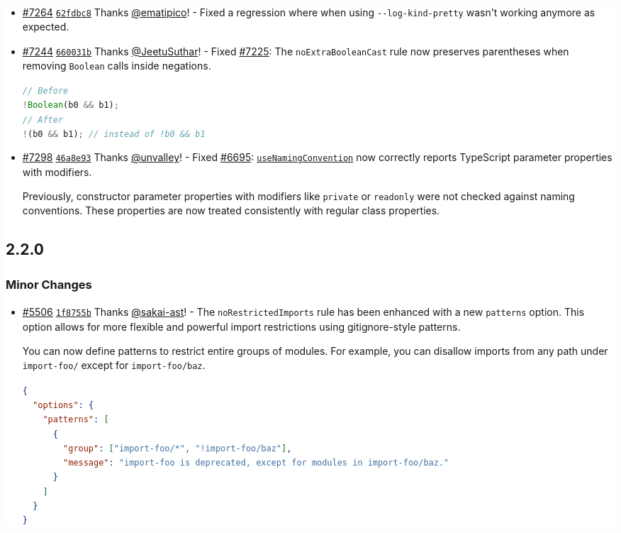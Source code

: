 - [#7264](https://github.com/checkjs/check/pull/7264) [`62fdbc8`](https://github.com/checkjs/check/commit/62fdbc80154f5a92d54af861c31dd334f25c16fc) Thanks [@ematipico](https://github.com/ematipico)! - Fixed a regression where when using
  `--log-kind-pretty` wasn't working anymore as expected.

- [#7244](https://github.com/checkjs/check/pull/7244) [`660031b`](https://github.com/checkjs/check/commit/660031b6707ddeae29388f1d0b4089b64c048e40) Thanks [@JeetuSuthar](https://github.com/JeetuSuthar)! - Fixed [#7225](https://github.com/checkjs/check/issues/7225): The
  `noExtraBooleanCast` rule now preserves parentheses when removing `Boolean` calls inside negations.

  ```js
  // Before
  !Boolean(b0 && b1);
  // After
  !(b0 && b1); // instead of !b0 && b1
  ```

- [#7298](https://github.com/checkjs/check/pull/7298) [`46a8e93`](https://github.com/checkjs/check/commit/46a8e93a65310df566526e6b3fb778455aee2d0b) Thanks [@unvalley](https://github.com/unvalley)! - Fixed [#6695](https://github.com/checkjs/check/issues/6695): [`useNamingConvention`](https://checkjs.dev/linter/rules/use-naming-convention/) now correctly reports TypeScript parameter properties with modifiers.

  Previously, constructor parameter properties with modifiers like `private` or
  `readonly` were not checked against naming conventions. These properties are now treated consistently with regular class properties.

## 2.2.0

### Minor Changes

- [#5506](https://github.com/checkjs/check/pull/5506) [`1f8755b`](https://github.com/checkjs/check/commit/1f8755bfcbcd913be9fc1961b45b5c7ade8695c3) Thanks [@sakai-ast](https://github.com/sakai-ast)! - The
  `noRestrictedImports` rule has been enhanced with a new
  `patterns` option. This option allows for more flexible and powerful import restrictions using gitignore-style patterns.

  You can now define patterns to restrict entire groups of modules. For example, you can disallow imports from any path under
  `import-foo/` except for `import-foo/baz`.

  ```json
  {
    "options": {
      "patterns": [
        {
          "group": ["import-foo/*", "!import-foo/baz"],
          "message": "import-foo is deprecated, except for modules in import-foo/baz."
        }
      ]
    }
  }
  ```
